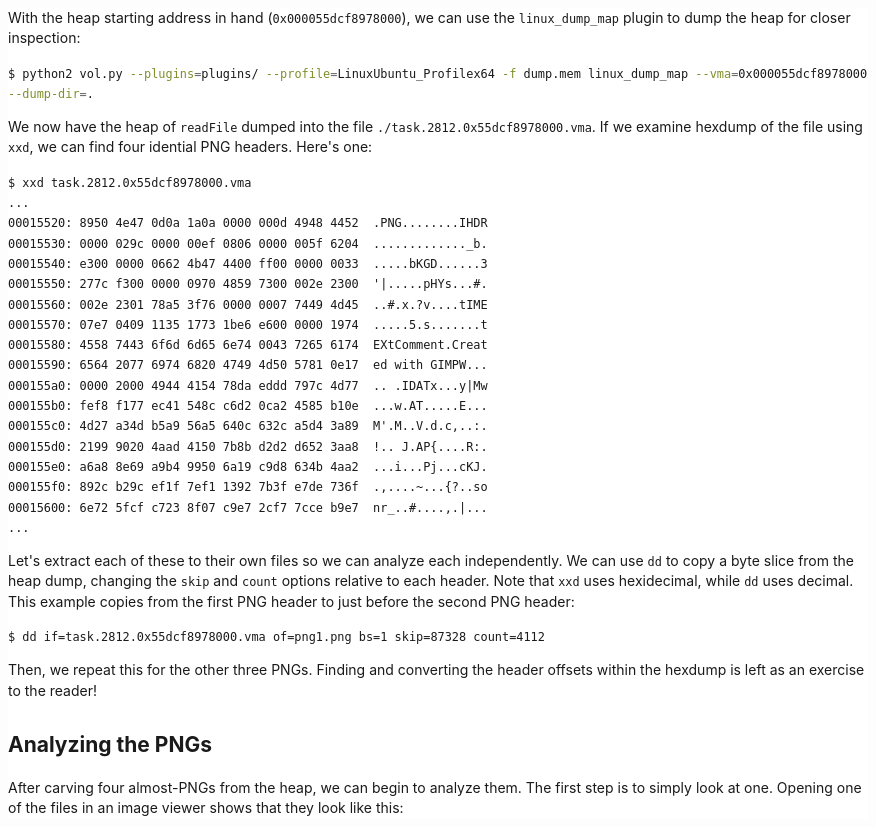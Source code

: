 With the heap starting address in hand
(`0x000055dcf8978000`), we can use the `linux_dump_map`
plugin to dump the heap for closer inspection:

```bash
$ python2 vol.py --plugins=plugins/ --profile=LinuxUbuntu_Profilex64 -f dump.mem linux_dump_map --vma=0x000055dcf8978000 --dump-dir=.

```

We now have the heap of `readFile` dumped into the file
`./task.2812.0x55dcf8978000.vma`. If we examine hexdump of
the file using `xxd`, we can find four idential PNG headers.
Here's one:

```
$ xxd task.2812.0x55dcf8978000.vma
...
00015520: 8950 4e47 0d0a 1a0a 0000 000d 4948 4452  .PNG........IHDR
00015530: 0000 029c 0000 00ef 0806 0000 005f 6204  ............._b.
00015540: e300 0000 0662 4b47 4400 ff00 0000 0033  .....bKGD......3
00015550: 277c f300 0000 0970 4859 7300 002e 2300  '|.....pHYs...#.
00015560: 002e 2301 78a5 3f76 0000 0007 7449 4d45  ..#.x.?v....tIME
00015570: 07e7 0409 1135 1773 1be6 e600 0000 1974  .....5.s.......t
00015580: 4558 7443 6f6d 6d65 6e74 0043 7265 6174  EXtComment.Creat
00015590: 6564 2077 6974 6820 4749 4d50 5781 0e17  ed with GIMPW...
000155a0: 0000 2000 4944 4154 78da eddd 797c 4d77  .. .IDATx...y|Mw
000155b0: fef8 f177 ec41 548c c6d2 0ca2 4585 b10e  ...w.AT.....E...
000155c0: 4d27 a34d b5a9 56a5 640c 632c a5d4 3a89  M'.M..V.d.c,..:.
000155d0: 2199 9020 4aad 4150 7b8b d2d2 d652 3aa8  !.. J.AP{....R:.
000155e0: a6a8 8e69 a9b4 9950 6a19 c9d8 634b 4aa2  ...i...Pj...cKJ.
000155f0: 892c b29c ef1f 7ef1 1392 7b3f e7de 736f  .,....~...{?..so
00015600: 6e72 5fcf c723 8f07 c9e7 2cf7 7cce b9e7  nr_..#....,.|...
...
```

Let's extract each of these to their own files so we can
analyze each independently. We can use `dd` to copy a byte
slice from the heap dump, changing the `skip` and `count`
options relative to each header. Note that `xxd` uses
hexidecimal, while `dd` uses decimal. This example copies
from the first PNG header to just before the second PNG
header:

```bash
$ dd if=task.2812.0x55dcf8978000.vma of=png1.png bs=1 skip=87328 count=4112
```

Then, we repeat this for the other three PNGs. Finding and
converting the header offsets within the hexdump is left as
an exercise to the reader!

## Analyzing the PNGs

After carving four almost-PNGs from the heap, we can begin
to analyze them. The first step is to simply look at one.
Opening one of the files in an image viewer shows that they
look like this:
